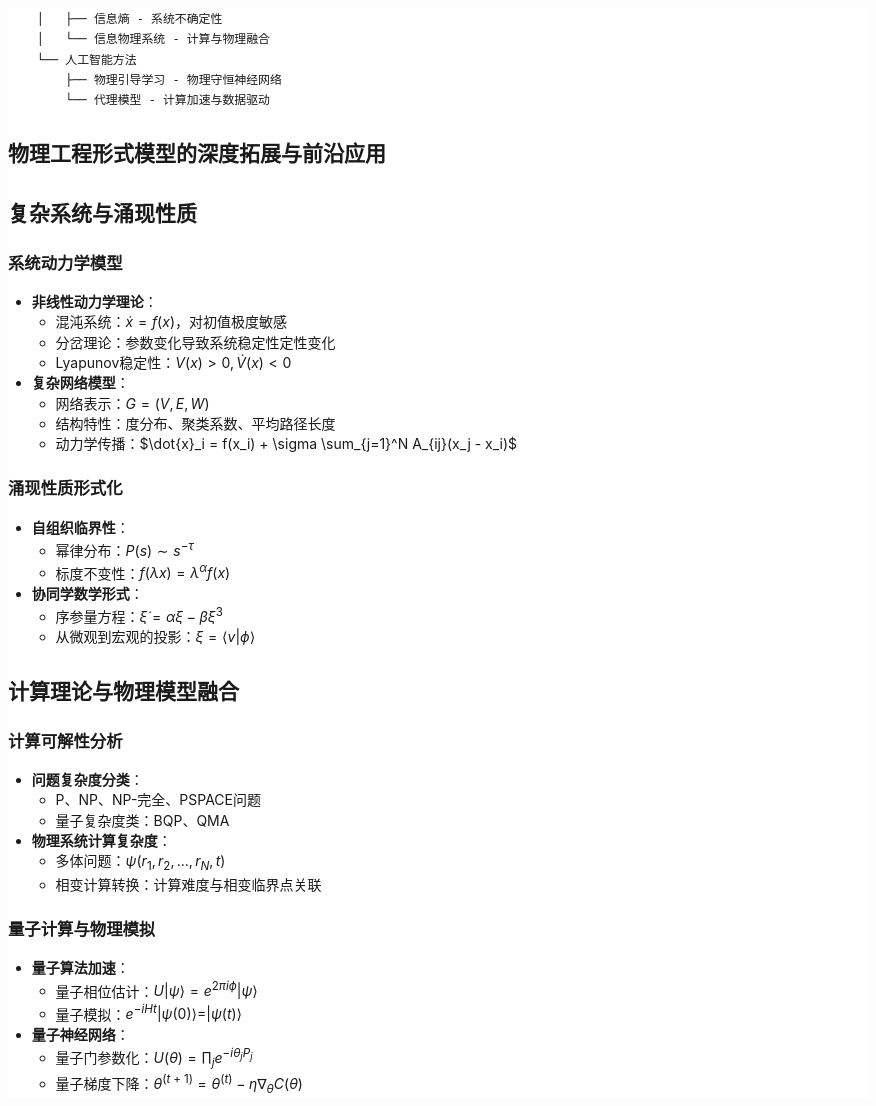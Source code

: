 ```text
    │   ├── 信息熵 - 系统不确定性
    │   └── 信息物理系统 - 计算与物理融合
    └── 人工智能方法
        ├── 物理引导学习 - 物理守恒神经网络
        └── 代理模型 - 计算加速与数据驱动
```

## 物理工程形式模型的深度拓展与前沿应用

## 复杂系统与涌现性质

### 系统动力学模型

- **非线性动力学理论**：
  - 混沌系统：$\dot{x} = f(x)$，对初值极度敏感
  - 分岔理论：参数变化导致系统稳定性定性变化
  - Lyapunov稳定性：$V(x) > 0, \dot{V}(x) < 0$
- **复杂网络模型**：
  - 网络表示：$G = (V, E, W)$
  - 结构特性：度分布、聚类系数、平均路径长度
  - 动力学传播：$\dot{x}_i = f(x_i) + \sigma \sum_{j=1}^N A_{ij}(x_j - x_i)$

### 涌现性质形式化

- **自组织临界性**：
  - 幂律分布：$P(s) \sim s^{-\tau}$
  - 标度不变性：$f(\lambda x) = \lambda^{\alpha}f(x)$
- **协同学数学形式**：
  - 序参量方程：$\dot{\xi} = \alpha\xi - \beta\xi^3$
  - 从微观到宏观的投影：$\xi = \langle v|\phi \rangle$

## 计算理论与物理模型融合

### 计算可解性分析

- **问题复杂度分类**：
  - P、NP、NP-完全、PSPACE问题
  - 量子复杂度类：BQP、QMA
- **物理系统计算复杂度**：
  - 多体问题：$\psi(r_1,r_2,...,r_N,t)$
  - 相变计算转换：计算难度与相变临界点关联

### 量子计算与物理模拟

- **量子算法加速**：
  - 量子相位估计：$U|\psi\rangle = e^{2\pi i\phi}|\psi\rangle$
  - 量子模拟：$e^{-iHt}|\psi(0)\rangle = |\psi(t)\rangle$
- **量子神经网络**：
  - 量子门参数化：$U(\theta) = \prod_j e^{-i\theta_j P_j}$
  - 量子梯度下降：$\theta^{(t+1)} = \theta^{(t)} - \eta\nabla_{\theta}C(\theta)$
